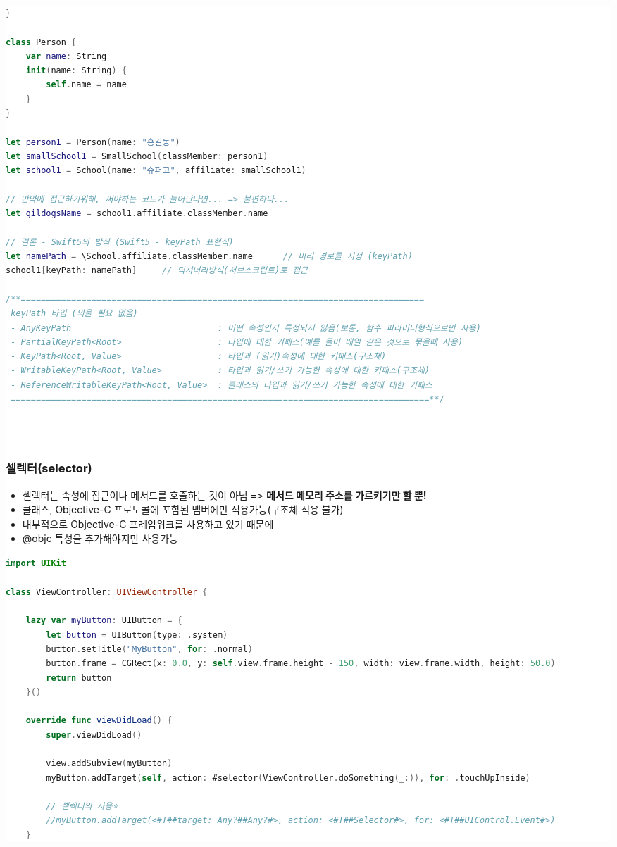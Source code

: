 ```swift
}

class Person {
    var name: String
    init(name: String) {
        self.name = name
    }
}

let person1 = Person(name: "홍길동")
let smallSchool1 = SmallSchool(classMember: person1)
let school1 = School(name: "슈퍼고", affiliate: smallSchool1)

// 만약에 접근하기위해, 써야하는 코드가 늘어난다면... => 불편하다...
let gildogsName = school1.affiliate.classMember.name

// 결론 - Swift5의 방식 (Swift5 - keyPath 표현식)
let namePath = \School.affiliate.classMember.name      // 미리 경로를 지정 (keyPath)
school1[keyPath: namePath]     // 딕셔너리방식(서브스크립트)로 접근

/**================================================================================
 keyPath 타입 (외울 필요 없음)
 - AnyKeyPath                             : 어떤 속성인지 특정되지 않음(보통, 함수 파라미터형식으로만 사용)
 - PartialKeyPath<Root>                   : 타입에 대한 키패스(예를 들어 배열 같은 것으로 묶을때 사용)
 - KeyPath<Root, Value>                   : 타입과 (읽기)속성에 대한 키패스(구조체)
 - WritableKeyPath<Root, Value>           : 타입과 읽기/쓰기 가능한 속성에 대한 키패스(구조체)
 - ReferenceWritableKeyPath<Root, Value>  : 클래스의 타입과 읽기/쓰기 가능한 속성에 대한 키패스
 ===================================================================================**/
```

<br/>

<br/>

### 셀렉터(selector)

- 셀렉터는 속성에 접근이나 메서드를 호출하는 것이 아님 => **메서드 메모리 주소를 가르키기만 할 뿐!**
- 클래스, Objective-C 프로토콜에 포함된 맴버에만 적용가능(구조체 적용 불가)
- 내부적으로 Objective-C 프레임워크를 사용하고 있기 때문에
- @objc 특성을 추가해야지만 사용가능

```swift
import UIKit

class ViewController: UIViewController {
    
    lazy var myButton: UIButton = {
        let button = UIButton(type: .system)
        button.setTitle("MyButton", for: .normal)
        button.frame = CGRect(x: 0.0, y: self.view.frame.height - 150, width: view.frame.width, height: 50.0)
        return button
    }()
    
    override func viewDidLoad() {
        super.viewDidLoad()
        
        view.addSubview(myButton)
        myButton.addTarget(self, action: #selector(ViewController.doSomething(_:)), for: .touchUpInside)
        
        // 셀렉터의 사용⭐️
        //myButton.addTarget(<#T##target: Any?##Any?#>, action: <#T##Selector#>, for: <#T##UIControl.Event#>)
    }
```